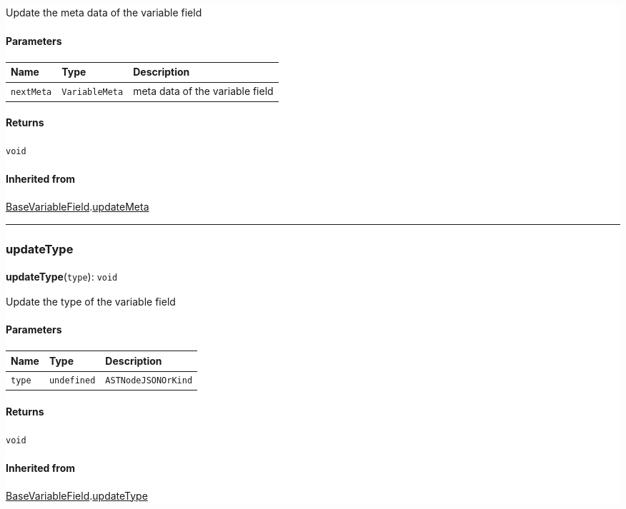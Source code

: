 Update the meta data of the variable field

#### Parameters

| Name | Type | Description |
| :------ | :------ | :------ |
| `nextMeta` | `VariableMeta` | meta data of the variable field |

#### Returns

`void`

#### Inherited from

[BaseVariableField](/en/auto-docs/free-layout-editor/classes/BaseVariableField.md).[updateMeta](/en/auto-docs/free-layout-editor/classes/BaseVariableField.md#updatemeta)

***

### updateType

**updateType**(`type`): `void`

Update the type of the variable field

#### Parameters

| Name | Type | Description |
| :------ | :------ | :------ |
| `type` | `undefined` | `ASTNodeJSONOrKind` | type ASTJSON representation of Type |

#### Returns

`void`

#### Inherited from

[BaseVariableField](/en/auto-docs/free-layout-editor/classes/BaseVariableField.md).[updateType](/en/auto-docs/free-layout-editor/classes/BaseVariableField.md#updatetype)
